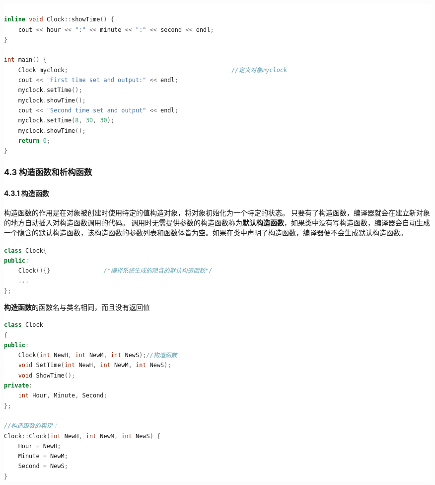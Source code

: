 ~~~cpp

inline void Clock::showTime() {
	cout << hour << ":" << minute << ":" << second << endl;
}

int main() {
	Clock myclock;												//定义对象myclock
	cout << "First time set and output:" << endl;
	myclock.setTime();
	myclock.showTime();
	cout << "Second time set and output" << endl;
	myclock.setTime(8, 30, 30);
	myclock.showTime();
	return 0;
}
~~~

### 4.3 构造函数和析构函数

#### 4.3.1 构造函数

构造函数的作用是在对象被创建时使用特定的值构造对象，将对象初始化为一个特定的状态。
只要有了构造函数，编译器就会在建立新对象的地方自动插入对构造函数调用的代码。
调用时无需提供参数的构造函数称为**默认构造函数**，如果类中没有写构造函数，编译器会自动生成一个隐含的默认构造函数，该构造函数的参数列表和函数体皆为空。如果在类中声明了构造函数，编译器便不会生成默认构造函数。

~~~cpp
class Clock{
public:
	Clock(){}				/*编译系统生成的隐含的默认构造函数*/
    ...
};
~~~

**构造函数**的函数名与类名相同，而且没有返回值

~~~cpp
class Clock
{
public:
    Clock(int NewH, int NewM, int NewS);//构造函数
    void SetTime(int NewH, int NewM, int NewS);
    void ShowTime();
private:
    int Hour, Minute, Second;
};

//构造函数的实现：
Clock::Clock(int NewH, int NewM, int NewS) {
    Hour = NewH;
    Minute = NewM;
    Second = NewS;
}
~~~
